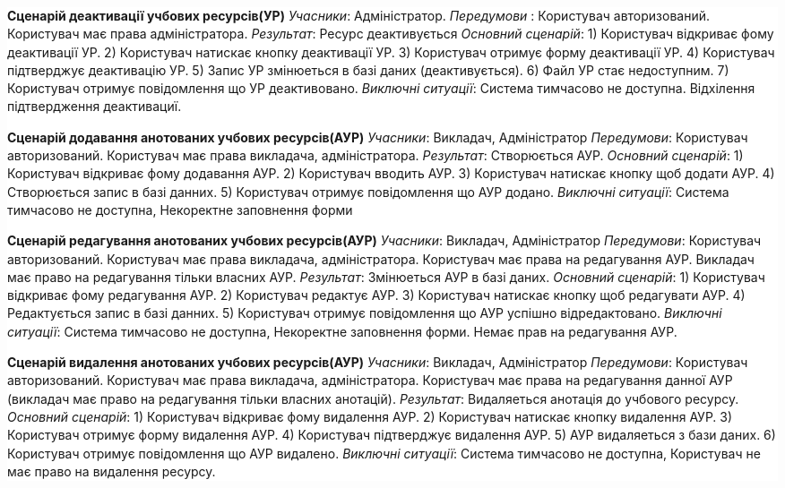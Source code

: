 **Сценарій деактивації учбових ресурсів(УР)**
*Учасники*: Адміністратор.
*Передумови* : Користувач авторизований. Користувач має права адміністратора.
*Результат*: Ресурс деактивується
*Основний сценарій*:
    1) Користувач відкриває фому деактивації УР.
    2) Користувач натискає кнопку деактивації УР.
    3) Користувач отримує форму деактивації УР.
    4) Користувач підтверджує деактивацію УР.
    5) Запис УР змінюеться в базі даних (деактивується).
    6) Файл УР стає недоступним.
    7) Користувач отримує повідомлення що УР деактивовано.
*Виключні ситуації*: Система тимчасово не доступна. Відхілення підтвердження деактивациї.

**Сценарій додавання анотованих учбових ресурсів(АУР)**
*Учасники*: Викладач, Адміністратор
*Передумови*: Користувач авторизований. Користувач має права викладача, адміністратора.
*Результат*: Створюється АУР.
*Основний сценарій*: 
    1) Користувач відкриває фому додавання АУР.
    2) Користувач вводить АУР.
    3) Користувач натискає кнопку щоб додати АУР.
    4) Створюється запис в базі данних. 
    5) Користувач отримує повідомлення що АУР додано.
*Виключні ситуації*: Система тимчасово не доступна, Некоректне заповнення форми

**Сценарій редагування анотованих учбових ресурсів(АУР)**
*Учасники*: Викладач, Адміністратор
*Передумови*: Користувач авторизований. Користувач має права викладача, адміністратора. 
Користувач має права на редагування АУР. Викладач має право на редагування тільки власних АУР.
*Результат*: Змінюеться АУР в базі даних.
*Основний сценарій*:
    1) Користувач відкриває фому редагування АУР.
    2) Користувач редактує АУР.
    3) Користувач натискає кнопку щоб редагувати АУР.
    4) Редактується запис в базі данних. 
    5) Користувач отримує повідомлення що АУР успішно відредактовано.
*Виключні ситуації*: Система тимчасово не доступна, Некоректне заповнення форми. Немає прав на редагування АУР.

**Сценарій видалення анотованих учбових ресурсів(АУР)**
*Учасники*: Викладач, Адміністратор
*Передумови*: Користувач авторизований. Користувач має права викладача, адміністратора.
Користувач має права на редагування данної АУР (викладач має право на редагування тільки власних анотацій). 
*Результат*: Видаляеться анотація до учбового ресурсу.
*Основний сценарій*:
    1) Користувач відкриває фому видалення АУР.
    2) Користувач натискає кнопку видалення АУР.
    3) Користувач отримує форму видалення АУР.
    4) Користувач підтверджує видалення АУР.
    5) АУР видаляеться з бази даних.
    6) Користувач отримує повідомлення що АУР видалено.
*Виключні ситуації*: Система тимчасово не доступна, Користувач не має право на видалення ресурсу.
